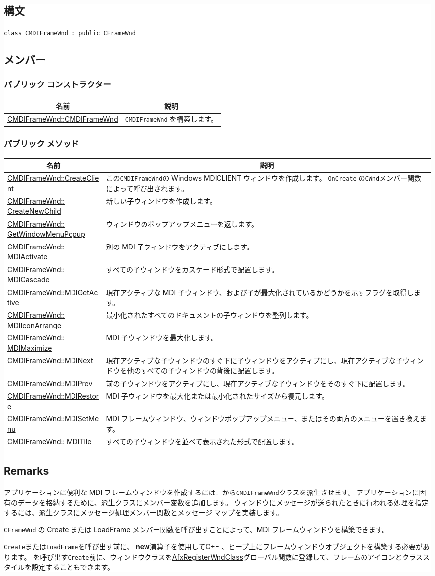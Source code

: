 ## <a name="syntax"></a>構文

```
class CMDIFrameWnd : public CFrameWnd
```

## <a name="members"></a>メンバー

### <a name="public-constructors"></a>パブリック コンストラクター

|名前|説明|
|----------|-----------------|
|[CMDIFrameWnd::CMDIFrameWnd](#cmdiframewnd)|`CMDIFrameWnd` を構築します。|

### <a name="public-methods"></a>パブリック メソッド

|名前|説明|
|----------|-----------------|
|[CMDIFrameWnd::CreateClient](#createclient)|この`CMDIFrameWnd`の Windows MDICLIENT ウィンドウを作成します。 `OnCreate` の`CWnd`メンバー関数によって呼び出されます。|
|[CMDIFrameWnd:: CreateNewChild](#createnewchild)|新しい子ウィンドウを作成します。|
|[CMDIFrameWnd:: GetWindowMenuPopup](#getwindowmenupopup)|ウィンドウのポップアップメニューを返します。|
|[CMDIFrameWnd:: MDIActivate](#mdiactivate)|別の MDI 子ウィンドウをアクティブにします。|
|[CMDIFrameWnd:: MDICascade](#mdicascade)|すべての子ウィンドウをカスケード形式で配置します。|
|[CMDIFrameWnd::MDIGetActive](#mdigetactive)|現在アクティブな MDI 子ウィンドウ、および子が最大化されているかどうかを示すフラグを取得します。|
|[CMDIFrameWnd:: MDIIconArrange](#mdiiconarrange)|最小化されたすべてのドキュメントの子ウィンドウを整列します。|
|[CMDIFrameWnd:: MDIMaximize](#mdimaximize)|MDI 子ウィンドウを最大化します。|
|[CMDIFrameWnd::MDINext](#mdinext)|現在アクティブな子ウィンドウのすぐ下に子ウィンドウをアクティブにし、現在アクティブな子ウィンドウを他のすべての子ウィンドウの背後に配置します。|
|[CMDIFrameWnd::MDIPrev](#mdiprev)|前の子ウィンドウをアクティブにし、現在アクティブな子ウィンドウをそのすぐ下に配置します。|
|[CMDIFrameWnd::MDIRestore](#mdirestore)|MDI 子ウィンドウを最大化または最小化されたサイズから復元します。|
|[CMDIFrameWnd::MDISetMenu](#mdisetmenu)|MDI フレームウィンドウ、ウィンドウポップアップメニュー、またはその両方のメニューを置き換えます。|
|[CMDIFrameWnd:: MDITile](#mditile)|すべての子ウィンドウを並べて表示された形式で配置します。|

## <a name="remarks"></a>Remarks

アプリケーションに便利な MDI フレームウィンドウを作成するには、から`CMDIFrameWnd`クラスを派生させます。 アプリケーションに固有のデータを格納するために、派生クラスにメンバー変数を追加します。 ウィンドウにメッセージが送られたときに行われる処理を指定するには、派生クラスにメッセージ処理メンバー関数とメッセージ マップを実装します。

`CFrameWnd` の [Create](../../mfc/reference/cframewnd-class.md#create) または [LoadFrame](../../mfc/reference/cframewnd-class.md#loadframe) メンバー関数を呼び出すことによって、MDI フレームウィンドウを構築できます。

`Create`または`LoadFrame`を呼び出す前に、 **new**演算子を使用してC++ 、ヒープ上にフレームウィンドウオブジェクトを構築する必要があります。 を呼び出す`Create`前に、ウィンドウクラスを[AfxRegisterWndClass](application-information-and-management.md#afxregisterwndclass)グローバル関数に登録して、フレームのアイコンとクラススタイルを設定することもできます。
